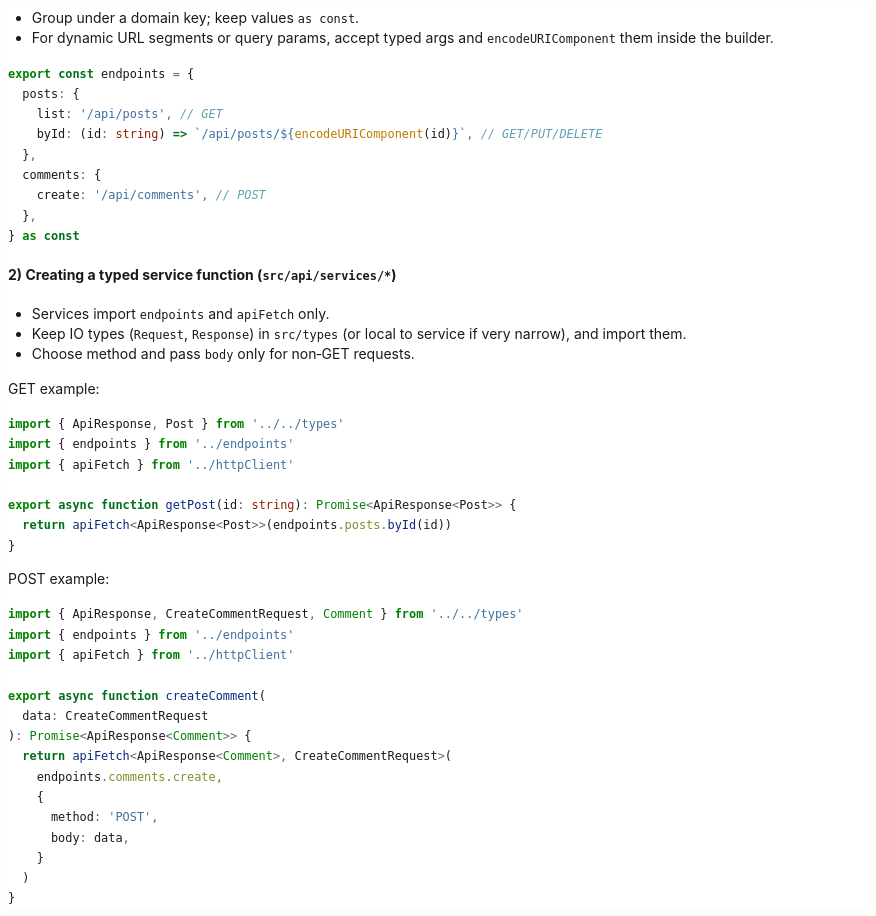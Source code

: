 - Group under a domain key; keep values `as const`.
- For dynamic URL segments or query params, accept typed args and `encodeURIComponent` them inside the builder.

```ts
export const endpoints = {
  posts: {
    list: '/api/posts', // GET
    byId: (id: string) => `/api/posts/${encodeURIComponent(id)}`, // GET/PUT/DELETE
  },
  comments: {
    create: '/api/comments', // POST
  },
} as const
```

#### 2) Creating a typed service function (`src/api/services/*`)

- Services import `endpoints` and `apiFetch` only.
- Keep IO types (`Request`, `Response`) in `src/types` (or local to service if very narrow), and import them.
- Choose method and pass `body` only for non‑GET requests.

GET example:

```ts
import { ApiResponse, Post } from '../../types'
import { endpoints } from '../endpoints'
import { apiFetch } from '../httpClient'

export async function getPost(id: string): Promise<ApiResponse<Post>> {
  return apiFetch<ApiResponse<Post>>(endpoints.posts.byId(id))
}
```

POST example:

```ts
import { ApiResponse, CreateCommentRequest, Comment } from '../../types'
import { endpoints } from '../endpoints'
import { apiFetch } from '../httpClient'

export async function createComment(
  data: CreateCommentRequest
): Promise<ApiResponse<Comment>> {
  return apiFetch<ApiResponse<Comment>, CreateCommentRequest>(
    endpoints.comments.create,
    {
      method: 'POST',
      body: data,
    }
  )
}
```
